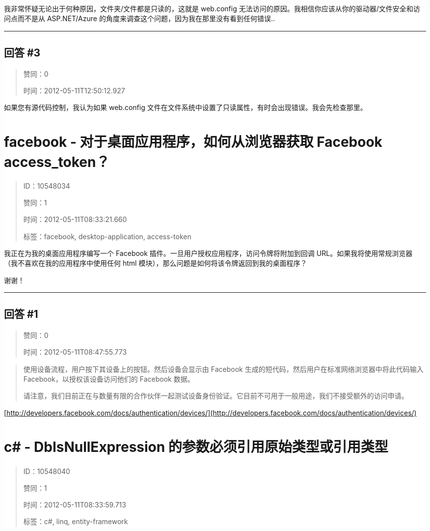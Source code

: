 我非常怀疑无论出于何种原因，文件夹/文件都是只读的，这就是 web.config 无法访问的原因。我相信你应该从你的驱动器/文件安全和访问点而不是从 ASP.NET/Azure 的角度来调查这个问题，因为我在那里没有看到任何错误..

* * *

## 回答 #3

> 赞同：0
> 
> 时间：2012-05-11T12:50:12.927

如果您有源代码控制，我认为如果 web.config 文件在文件系统中设置了只读属性，有时会出现错误。我会先检查那里。

# facebook - 对于桌面应用程序，如何从浏览器获取 Facebook access_token？

> ID：10548034
> 
> 赞同：1
> 
> 时间：2012-05-11T08:33:21.660
> 
> 标签：facebook, desktop-application, access-token

我正在为我的桌面应用程序编写一个 Facebook 插件。一旦用户授权应用程序，访问令牌将附加到回调 URL。如果我将使用常规浏览器（我不喜欢在我的应用程序中使用任何 html 模块），那么问题是如何将该令牌返回到我的桌面程序？

谢谢！

* * *

## 回答 #1

> 赞同：0
> 
> 时间：2012-05-11T08:47:55.773

> 使用设备流程，用户按下其设备上的按钮。然后设备会显示由 Facebook 生成的短代码，然后用户在标准网络浏览器中将此代码输入 Facebook，以授权该设备访问他们的 Facebook 数据。
> 
> 请注意，我们目前正在与数量有限的合作伙伴一起测试设备身份验证。它目前不可用于一般用途，我们不接受额外的访问申请。

[http://developers.facebook.com/docs/authentication/devices/](http://developers.facebook.com/docs/authentication/devices/)

# c# - DbIsNullExpression 的参数必须引用原始类型或引用类型

> ID：10548040
> 
> 赞同：1
> 
> 时间：2012-05-11T08:33:59.713
> 
> 标签：c#, linq, entity-framework

